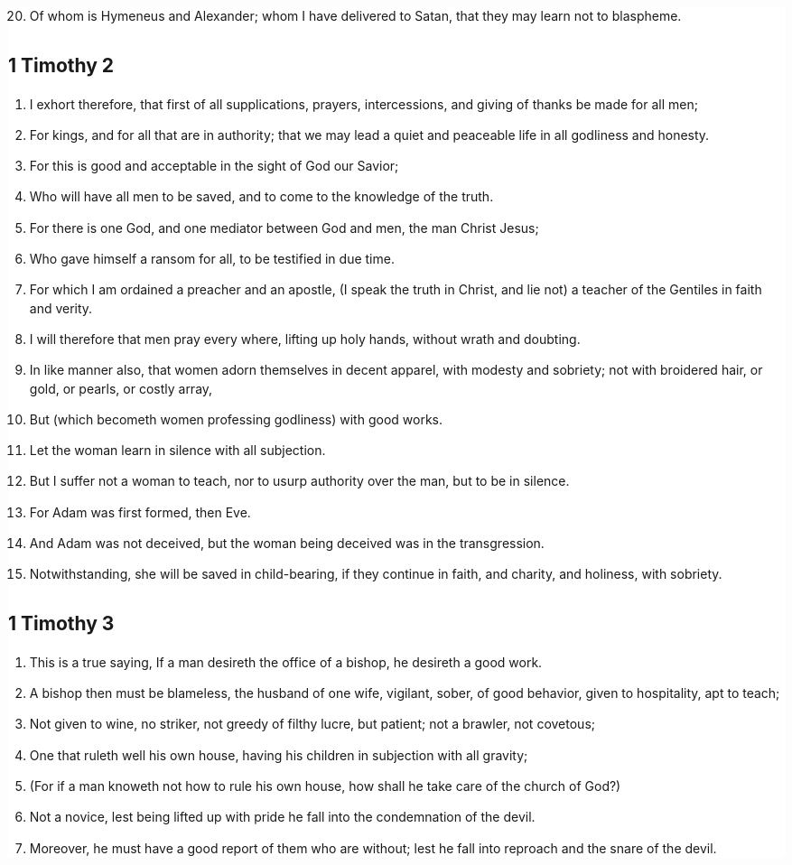 20. Of whom is Hymeneus and Alexander; whom I have delivered to Satan, that they may learn not to blaspheme.

## 1 Timothy 2

1. I exhort therefore, that first of all supplications, prayers, intercessions, and giving of thanks be made for all men;

2. For kings, and for all that are in authority; that we may lead a quiet and peaceable life in all godliness and honesty.

3. For this is good and acceptable in the sight of God our Savior;

4. Who will have all men to be saved, and to come to the knowledge of the truth.

5. For there is one God, and one mediator between God and men, the man Christ Jesus;

6. Who gave himself a ransom for all, to be testified in due time.

7. For which I am ordained a preacher and an apostle, (I speak the truth in Christ, and lie not) a teacher of the Gentiles in faith and verity.

8. I will therefore that men pray every where, lifting up holy hands, without wrath and doubting.

9. In like manner also, that women adorn themselves in decent apparel, with modesty and sobriety; not with broidered hair, or gold, or pearls, or costly array,

10. But (which becometh women professing godliness) with good works.

11. Let the woman learn in silence with all subjection.

12. But I suffer not a woman to teach, nor to usurp authority over the man, but to be in silence.

13. For Adam was first formed, then Eve.

14. And Adam was not deceived, but the woman being deceived was in the transgression.

15. Notwithstanding, she will be saved in child-bearing, if they continue in faith, and charity, and holiness, with sobriety.

## 1 Timothy 3

1. This is a true saying, If a man desireth the office of a bishop, he desireth a good work.

2. A bishop then must be blameless, the husband of one wife, vigilant, sober, of good behavior, given to hospitality, apt to teach;

3. Not given to wine, no striker, not greedy of filthy lucre, but patient; not a brawler, not covetous;

4. One that ruleth well his own house, having his children in subjection with all gravity;

5. (For if a man knoweth not how to rule his own house, how shall he take care of the church of God?)

6. Not a novice, lest being lifted up with pride he fall into the condemnation of the devil.

7. Moreover, he must have a good report of them who are without; lest he fall into reproach and the snare of the devil.
